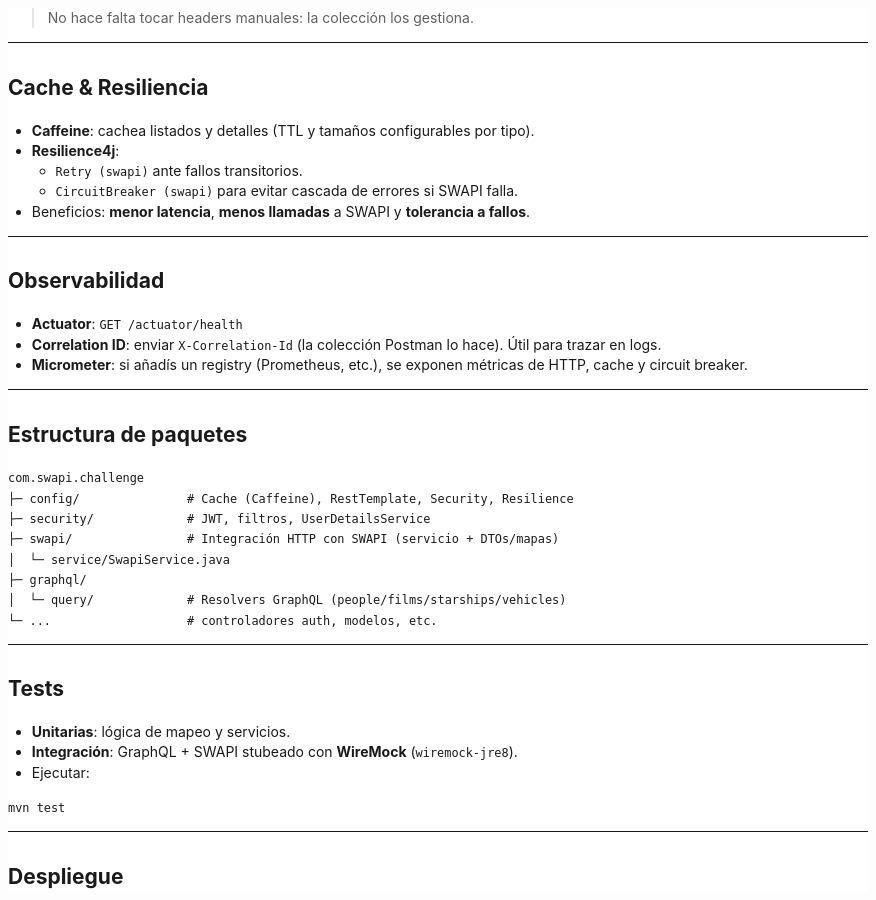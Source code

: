 > No hace falta tocar headers manuales: la colección los gestiona.

---

## Cache & Resiliencia

- **Caffeine**: cachea listados y detalles (TTL y tamaños configurables por tipo).
- **Resilience4j**:
  - `Retry (swapi)` ante fallos transitorios.
  - `CircuitBreaker (swapi)` para evitar cascada de errores si SWAPI falla.
- Beneficios: **menor latencia**, **menos llamadas** a SWAPI y **tolerancia a fallos**.

---

## Observabilidad

- **Actuator**: `GET /actuator/health`
- **Correlation ID**: enviar `X-Correlation-Id` (la colección Postman lo hace). Útil para trazar en logs.
- **Micrometer**: si añadís un registry (Prometheus, etc.), se exponen métricas de HTTP, cache y circuit breaker.

---

## Estructura de paquetes

```
com.swapi.challenge
├─ config/               # Cache (Caffeine), RestTemplate, Security, Resilience
├─ security/             # JWT, filtros, UserDetailsService
├─ swapi/                # Integración HTTP con SWAPI (servicio + DTOs/mapas)
│  └─ service/SwapiService.java
├─ graphql/
│  └─ query/             # Resolvers GraphQL (people/films/starships/vehicles)
└─ ...                   # controladores auth, modelos, etc.
```

---

## Tests

- **Unitarias**: lógica de mapeo y servicios.
- **Integración**: GraphQL + SWAPI stubeado con **WireMock** (`wiremock-jre8`).  
- Ejecutar:
```bash
mvn test
```

---

## Despliegue
